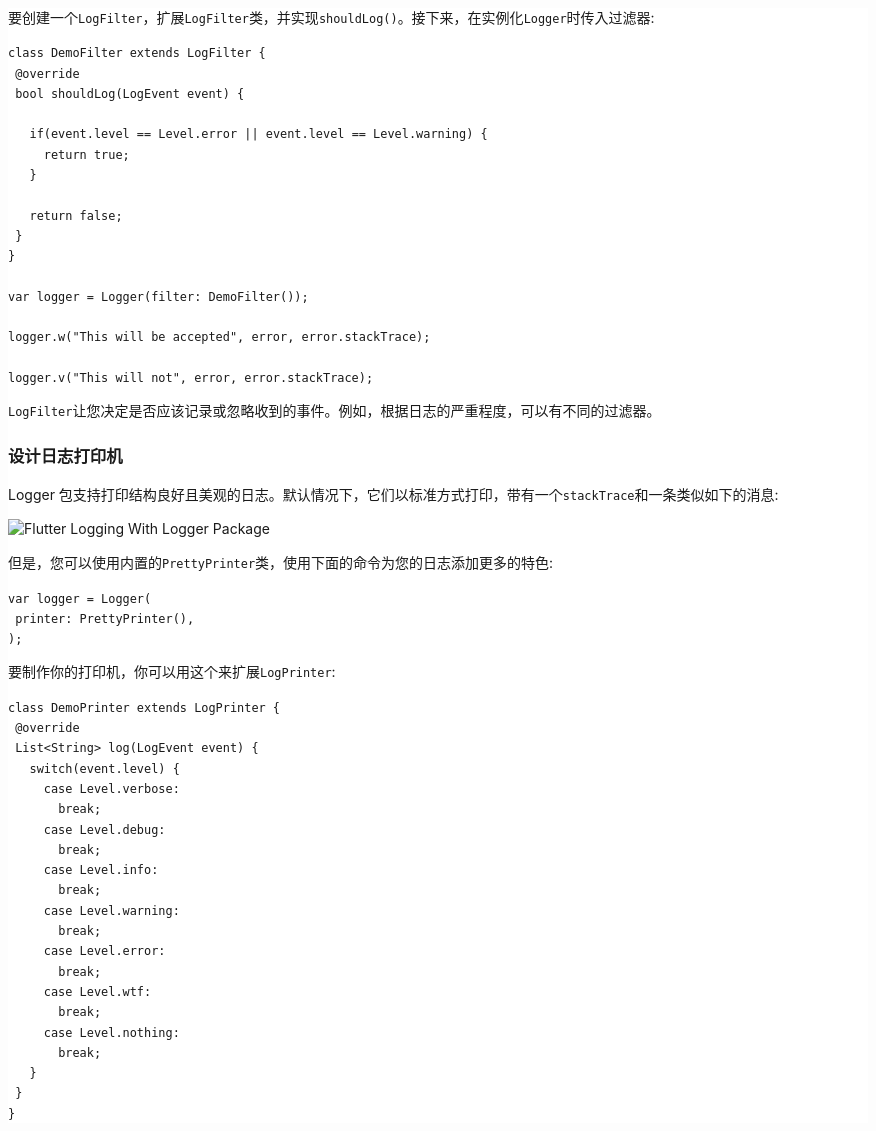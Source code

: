 要创建一个`LogFilter`，扩展`LogFilter`类，并实现`shouldLog()`。接下来，在实例化`Logger`时传入过滤器:

```
class DemoFilter extends LogFilter {
 @override
 bool shouldLog(LogEvent event) {

   if(event.level == Level.error || event.level == Level.warning) {
     return true;
   }

   return false;
 }
}

var logger = Logger(filter: DemoFilter());

logger.w("This will be accepted", error, error.stackTrace);

logger.v("This will not", error, error.stackTrace);
```

`LogFilter`让您决定是否应该记录或忽略收到的事件。例如，根据日志的严重程度，可以有不同的过滤器。

### 设计日志打印机

Logger 包支持打印结构良好且美观的日志。默认情况下，它们以标准方式打印，带有一个`stackTrace`和一条类似如下的消息:

![Flutter Logging With Logger Package](img/8130a7e02460b441db7a371bb63ac7d2.png)

但是，您可以使用内置的`PrettyPrinter`类，使用下面的命令为您的日志添加更多的特色:

```
var logger = Logger(
 printer: PrettyPrinter(),
);

```

要制作你的打印机，你可以用这个来扩展`LogPrinter`:

```
class DemoPrinter extends LogPrinter {
 @override
 List<String> log(LogEvent event) {
   switch(event.level) {
     case Level.verbose:
       break;
     case Level.debug:
       break;
     case Level.info:
       break;
     case Level.warning:
       break;
     case Level.error:
       break;
     case Level.wtf:
       break;
     case Level.nothing:
       break;
   }
 }
}
```
